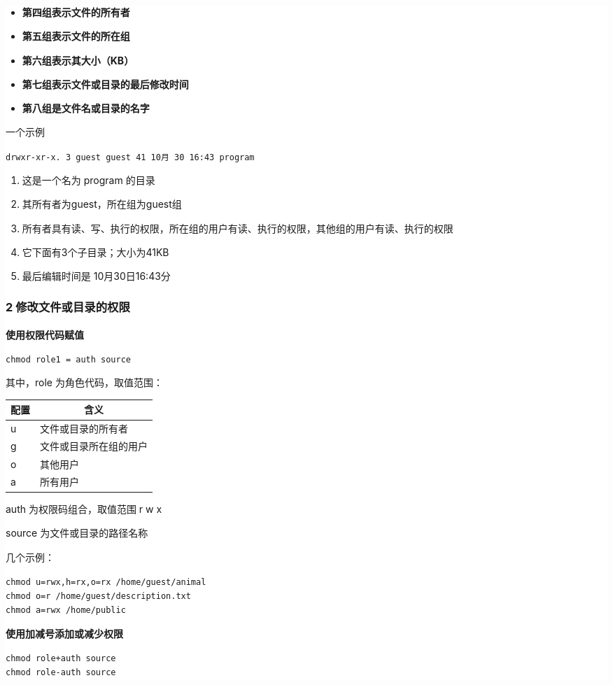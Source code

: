 - **第四组表示文件的所有者**

- **第五组表示文件的所在组**

- **第六组表示其大小（KB）**

- **第七组表示文件或目录的最后修改时间**

- **第八组是文件名或目录的名字**

一个示例

```shell
drwxr-xr-x. 3 guest guest 41 10月 30 16:43 program
```

1. 这是一个名为 program 的目录

2. 其所有者为guest，所在组为guest组

3. 所有者具有读、写、执行的权限，所在组的用户有读、执行的权限，其他组的用户有读、执行的权限

4. 它下面有3个子目录；大小为41KB

5. 最后编辑时间是 10月30日16:43分

### 2 修改文件或目录的权限

**使用权限代码赋值**

```shell
chmod role1 = auth source
```

其中，role 为角色代码，取值范围：

| 配置 | 含义                   |
| ---- | ---------------------- |
| u    | 文件或目录的所有者     |
| g    | 文件或目录所在组的用户 |
| o    | 其他用户               |
| a    | 所有用户               |

auth 为权限码组合，取值范围 r w x

source 为文件或目录的路径名称

几个示例：

```shell
chmod u=rwx,h=rx,o=rx /home/guest/animal
chmod o=r /home/guest/description.txt
chmod a=rwx /home/public
```

**使用加减号添加或减少权限**

```shell
chmod role+auth source
chmod role-auth source
```
